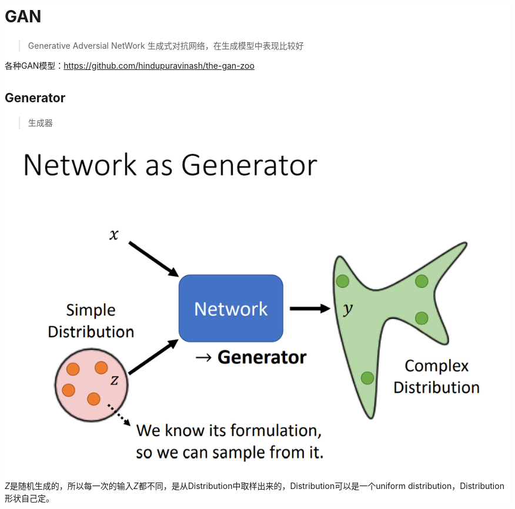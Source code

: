 














GAN
===

> Generative Adversial NetWork 生成式对抗网络，在生成模型中表现比较好

各种GAN模型：https://github.com/hindupuravinash/the-gan-zoo



Generator
---

> 生成器

![image-20211203145452891](assess/image-20211203145452891.png)

$Z$是随机生成的，所以每一次的输入$Z$都不同，是从Distribution中取样出来的，Distribution可以是一个uniform distribution，Distribution形状自己定。
